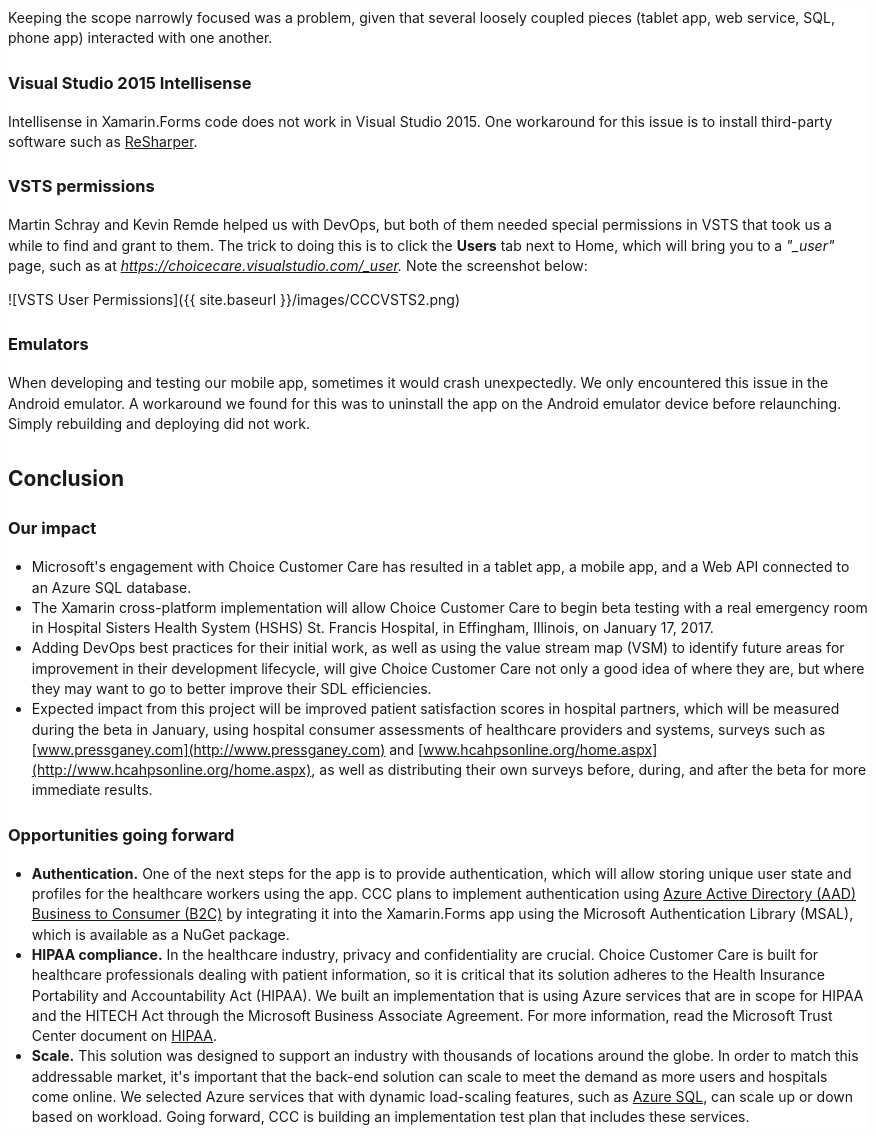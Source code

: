 Keeping the scope narrowly focused was a problem, given that several loosely coupled pieces (tablet app, web service, SQL, phone app) interacted with one another.

### Visual Studio 2015 Intellisense

Intellisense in Xamarin.Forms code does not work in Visual Studio 2015. One workaround for this issue is to install third-party software such as [ReSharper](https://www.jetbrains.com/resharper/download/). 

### VSTS permissions

Martin Schray and Kevin Remde helped us with DevOps, but both of them needed special permissions in VSTS that took us a while to find and grant to them. The trick to doing this is to click the **Users** tab next to Home, which will bring you to a *"_user"* page, such as at *https://choicecare.visualstudio.com/_user.* Note the screenshot below:

![VSTS User Permissions]({{ site.baseurl }}/images/CCCVSTS2.png) 


### Emulators

When developing and testing our mobile app, sometimes it would crash unexpectedly. We only encountered this issue in the Android emulator. A workaround we found for this was to uninstall the app on the Android emulator device before relaunching. Simply rebuilding and deploying did not work.

## Conclusion

### Our impact

- Microsoft's engagement with Choice Customer Care has resulted in a tablet app, a mobile app, and a Web API connected to an Azure SQL database.
- The Xamarin cross-platform implementation will allow Choice Customer Care to begin beta testing with a real emergency room in Hospital Sisters Health System (HSHS) St. Francis Hospital, in Effingham, Illinois, on January 17, 2017. 
- Adding DevOps best practices for their initial work, as well as using the value stream map (VSM) to identify future areas for improvement in their development lifecycle, will give Choice Customer Care not only a good idea of where they are, but where they may want to go to better improve their SDL efficiencies.
- Expected impact from this project will be improved patient satisfaction scores in hospital partners, which will be measured during the beta in January, using hospital consumer assessments of healthcare providers and systems, surveys such as [www.pressganey.com](http://www.pressganey.com) and [www.hcahpsonline.org/home.aspx](http://www.hcahpsonline.org/home.aspx), as well as distributing their own surveys before, during, and after the beta for more immediate results. 

### Opportunities going forward

- **Authentication.** One of the next steps for the app is to provide authentication, which will allow storing unique user state and profiles for the healthcare workers using the app. CCC plans to implement authentication using [Azure Active Directory (AAD) Business to Consumer (B2C)](https://github.com/Azure-Samples/active-directory-b2c-xamarin-native/) by integrating it into the Xamarin.Forms app using the Microsoft Authentication Library (MSAL), which is available as a NuGet package. 
- **HIPAA compliance.** In the healthcare industry, privacy and confidentiality are crucial. Choice Customer Care is built for healthcare professionals dealing with patient information, so it is critical that its solution adheres to the Health Insurance Portability and Accountability Act (HIPAA). We built an implementation that is using Azure services that are in scope for HIPAA and the HITECH Act through the Microsoft Business Associate Agreement. For more information, read the Microsoft Trust Center document on [HIPAA](https://www.microsoft.com/en-us/TrustCenter/Compliance/HIPAA).
- **Scale.** This solution was designed to support an industry with thousands of locations around the globe. In order to match this addressable market, it's important that the back-end solution can scale to meet the demand as more users and hospitals come online. We selected Azure services that with dynamic load-scaling features, such as [Azure SQL](https://docs.microsoft.com/en-us/azure/sql-database/sql-database-scale-on-the-fly), can scale up or down based on workload. Going forward, CCC is building an implementation test plan that includes these services. 
 